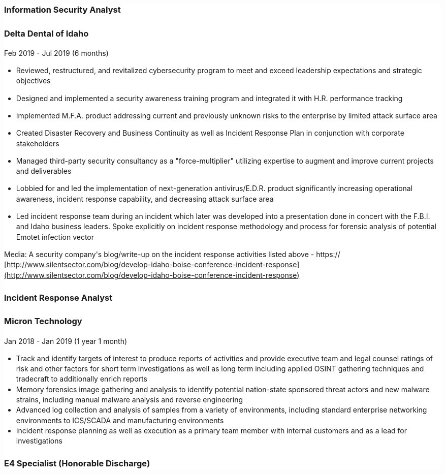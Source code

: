 ### Information Security Analyst

### Delta Dental of Idaho

Feb 2019 - Jul 2019 (6 months)

- Reviewed, restructured, and revitalized cybersecurity program to meet and exceed leadership
expectations and strategic objectives
- Designed and implemented a security awareness training program and integrated it with H.R.
performance tracking
- Implemented M.F.A. product addressing current and previously unknown risks to the enterprise by
limited attack surface area
- Created Disaster Recovery and Business Continuity as well as Incident Response Plan in conjunction
with corporate stakeholders
- Managed third-party security consultancy as a "force-multiplier" utilizing expertise to augment and
improve current projects and deliverables
- Lobbied for and led the implementation of next-generation antivirus/E.D.R. product significantly
increasing operational awareness, incident response capability, and decreasing attack surface area


- Led incident response team during an incident which later was developed into a presentation done in
concert with the F.B.I. and Idaho business leaders. Spoke explicitly on incident response methodology
and process for forensic analysis of potential Emotet infection vector

Media:
A security company's blog/write-up on the incident response activities listed above - https://
[http://www.silentsector.com/blog/develop-idaho-boise-conference-incident-response](http://www.silentsector.com/blog/develop-idaho-boise-conference-incident-response)

### Incident Response Analyst

### Micron Technology

Jan 2018 - Jan 2019 (1 year 1 month)

- Track and identify targets of interest to produce reports of activities and provide executive team and
legal counsel ratings of risk and other factors for short term investigations as well as long term including
applied OSINT gathering techniques and tradecraft to additionally enrich reports
- Memory forensics image gathering and analysis to identify potential nation-state sponsored threat
actors and new malware strains, including manual malware analysis and reverse engineering
- Advanced log collection and analysis of samples from a variety of environments, including standard
enterprise networking environments to ICS/SCADA and manufacturing environments
- Incident response planning as well as execution as a primary team member with internal customers
and as a lead for investigations

### E4 Specialist (Honorable Discharge)
